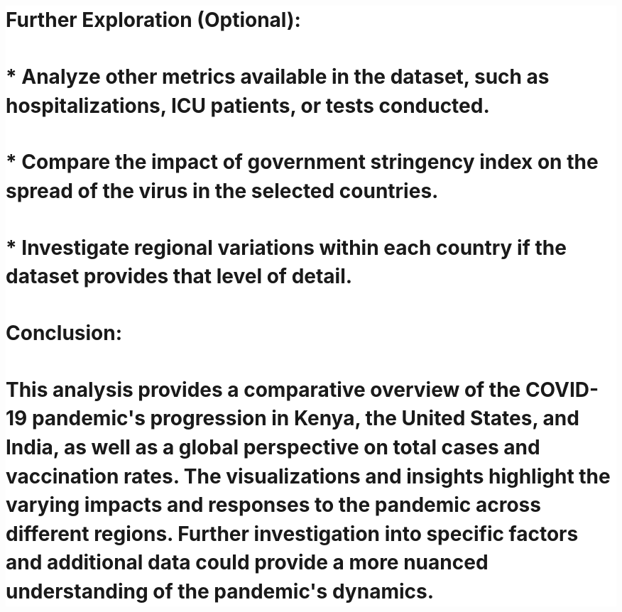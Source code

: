 # **Further Exploration (Optional):**
#
# * Analyze other metrics available in the dataset, such as hospitalizations, ICU patients, or tests conducted.
# * Compare the impact of government stringency index on the spread of the virus in the selected countries.
# * Investigate regional variations within each country if the dataset provides that level of detail.

# **Conclusion:**
# This analysis provides a comparative overview of the COVID-19 pandemic's progression in Kenya, the United States, and India, as well as a global perspective on total cases and vaccination rates. The visualizations and insights highlight the varying impacts and responses to the pandemic across different regions. Further investigation into specific factors and additional data could provide a more nuanced understanding of the pandemic's dynamics.
